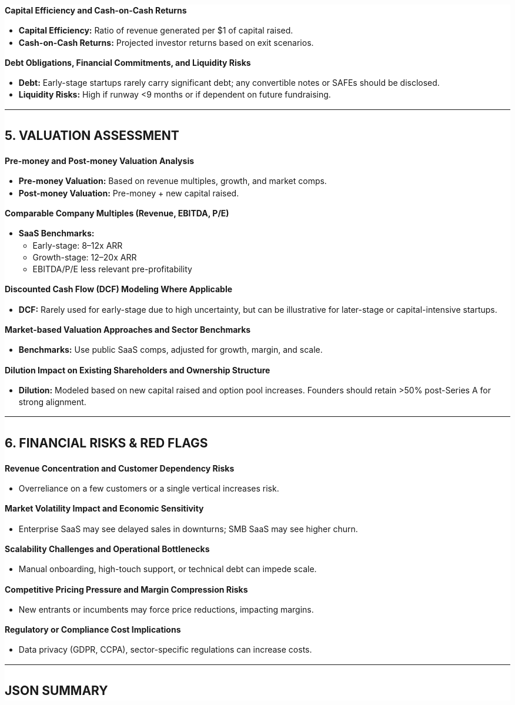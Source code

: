 **Capital Efficiency and Cash-on-Cash Returns**
- **Capital Efficiency:** Ratio of revenue generated per $1 of capital raised.
- **Cash-on-Cash Returns:** Projected investor returns based on exit scenarios.

**Debt Obligations, Financial Commitments, and Liquidity Risks**
- **Debt:** Early-stage startups rarely carry significant debt; any convertible notes or SAFEs should be disclosed.
- **Liquidity Risks:** High if runway <9 months or if dependent on future fundraising.

---

## 5. VALUATION ASSESSMENT

**Pre-money and Post-money Valuation Analysis**
- **Pre-money Valuation:** Based on revenue multiples, growth, and market comps.
- **Post-money Valuation:** Pre-money + new capital raised.

**Comparable Company Multiples (Revenue, EBITDA, P/E)**
- **SaaS Benchmarks:**  
  - Early-stage: 8–12x ARR  
  - Growth-stage: 12–20x ARR  
  - EBITDA/P/E less relevant pre-profitability

**Discounted Cash Flow (DCF) Modeling Where Applicable**
- **DCF:** Rarely used for early-stage due to high uncertainty, but can be illustrative for later-stage or capital-intensive startups.

**Market-based Valuation Approaches and Sector Benchmarks**
- **Benchmarks:** Use public SaaS comps, adjusted for growth, margin, and scale.

**Dilution Impact on Existing Shareholders and Ownership Structure**
- **Dilution:** Modeled based on new capital raised and option pool increases. Founders should retain >50% post-Series A for strong alignment.

---

## 6. FINANCIAL RISKS & RED FLAGS

**Revenue Concentration and Customer Dependency Risks**
- Overreliance on a few customers or a single vertical increases risk.

**Market Volatility Impact and Economic Sensitivity**
- Enterprise SaaS may see delayed sales in downturns; SMB SaaS may see higher churn.

**Scalability Challenges and Operational Bottlenecks**
- Manual onboarding, high-touch support, or technical debt can impede scale.

**Competitive Pricing Pressure and Margin Compression Risks**
- New entrants or incumbents may force price reductions, impacting margins.

**Regulatory or Compliance Cost Implications**
- Data privacy (GDPR, CCPA), sector-specific regulations can increase costs.

---

## JSON SUMMARY
